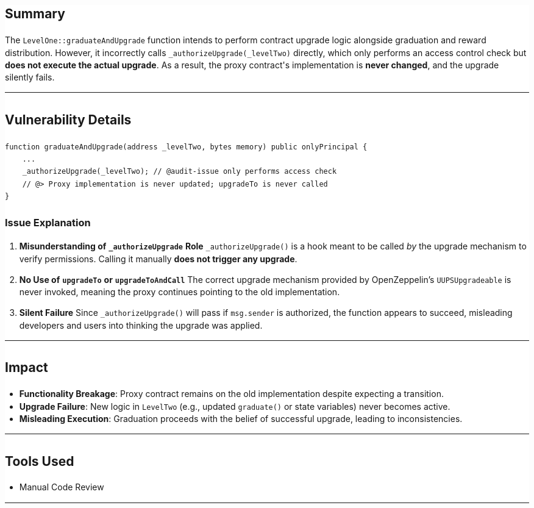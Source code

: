 

## Summary

The `LevelOne::graduateAndUpgrade` function intends to perform contract upgrade logic alongside graduation and reward distribution. However, it incorrectly calls `_authorizeUpgrade(_levelTwo)` directly, which only performs an access control check but **does not execute the actual upgrade**. As a result, the proxy contract's implementation is **never changed**, and the upgrade silently fails.

***

## Vulnerability Details

```solidity
function graduateAndUpgrade(address _levelTwo, bytes memory) public onlyPrincipal {
    ...
    _authorizeUpgrade(_levelTwo); // @audit-issue only performs access check
    // @> Proxy implementation is never updated; upgradeTo is never called
}
```

### Issue Explanation

1. **Misunderstanding of** **`_authorizeUpgrade`** **Role**
   `_authorizeUpgrade()` is a hook meant to be called *by* the upgrade mechanism to verify permissions. Calling it manually **does not trigger any upgrade**.

2. **No Use of** **`upgradeTo`** **or** **`upgradeToAndCall`**
   The correct upgrade mechanism provided by OpenZeppelin’s `UUPSUpgradeable` is never invoked, meaning the proxy continues pointing to the old implementation.

3. **Silent Failure**
   Since `_authorizeUpgrade()` will pass if `msg.sender` is authorized, the function appears to succeed, misleading developers and users into thinking the upgrade was applied.

***

## Impact

* **Functionality Breakage**: Proxy contract remains on the old implementation despite expecting a transition.
* **Upgrade Failure**: New logic in `LevelTwo` (e.g., updated `graduate()` or state variables) never becomes active.
* **Misleading Execution**: Graduation proceeds with the belief of successful upgrade, leading to inconsistencies.

***

## Tools Used

* Manual Code Review

***
